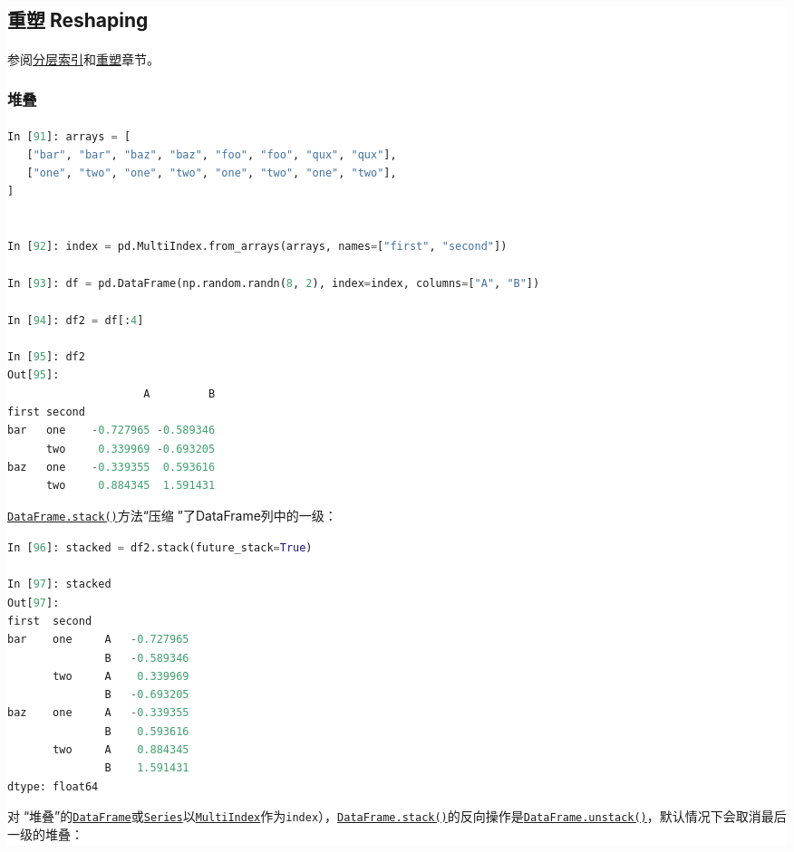 ## 重塑 Reshaping

参阅[分层索引](https://pandas.pydata.org/pandas-docs/stable/user_guide/advanced.html#advanced-hierarchical "分层索引")和[重塑](https://pandas.pydata.org/pandas-docs/stable/user_guide/reshaping.html#reshaping-stacking "重塑")章节。

### 堆叠

```python
In [91]: arrays = [
   ["bar", "bar", "baz", "baz", "foo", "foo", "qux", "qux"],
   ["one", "two", "one", "two", "one", "two", "one", "two"],
]


In [92]: index = pd.MultiIndex.from_arrays(arrays, names=["first", "second"])

In [93]: df = pd.DataFrame(np.random.randn(8, 2), index=index, columns=["A", "B"])

In [94]: df2 = df[:4]

In [95]: df2
Out[95]:
                     A         B
first second
bar   one    -0.727965 -0.589346
      two     0.339969 -0.693205
baz   one    -0.339355  0.593616
      two     0.884345  1.591431
```

[`DataFrame.stack()`](https://pandas.pydata.org/pandas-docs/stable/reference/api/pandas.DataFrame.stack.html#pandas.DataFrame.stack "DataFrame.stack()")方法“压缩 ”了DataFrame列中的一级：

```python
In [96]: stacked = df2.stack(future_stack=True)

In [97]: stacked
Out[97]:
first  second
bar    one     A   -0.727965
               B   -0.589346
       two     A    0.339969
               B   -0.693205
baz    one     A   -0.339355
               B    0.593616
       two     A    0.884345
               B    1.591431
dtype: float64
```

对 “堆叠”的[`DataFrame`](https://pandas.pydata.org/pandas-docs/stable/reference/api/pandas.DataFrame.htm "DataFrame")或[`Series`](https://pandas.pydata.org/pandas-docs/stable/reference/api/pandas.Series.html "Series")以[`MultiIndex`](https://pandas.pydata.org/pandas-docs/stable/reference/api/pandas.MultiIndex.html#pandas.MultiIndex "MultiIndex")作为`index`），[`DataFrame.stack()`](https://pandas.pydata.org/pandas-docs/stable/reference/api/pandas.DataFrame.stack.html#pandas.DataFrame.stack "DataFrame.stack()")的反向操作是[`DataFrame.unstack()`](https://pandas.pydata.org/pandas-docs/stable/reference/api/pandas.DataFrame.unstack.html#pandas.DataFrame.unstack "DataFrame.unstack()")，默认情况下会取消最后一级的堆叠：
